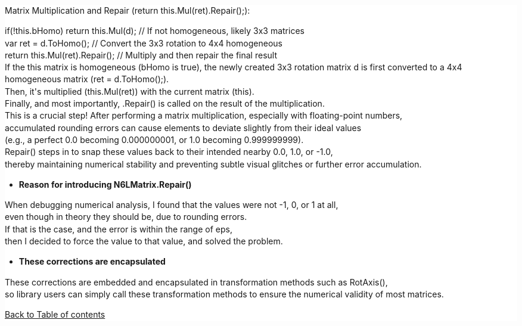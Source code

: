 Matrix Multiplication and Repair (return this.Mul(ret).Repair();):  
  
if(!this.bHomo) return this.Mul(d); // If not homogeneous, likely 3x3 matrices  
var ret = d.ToHomo();               // Convert the 3x3 rotation to 4x4 homogeneous  
return this.Mul(ret).Repair();      // Multiply and then repair the final result  
If the this matrix is homogeneous (bHomo is true), the newly created 3x3 rotation matrix d is first converted to a 4x4 homogeneous matrix (ret = d.ToHomo();).  
Then, it's multiplied (this.Mul(ret)) with the current matrix (this).  
Finally, and most importantly, .Repair() is called on the result of the multiplication.  
This is a crucial step! After performing a matrix multiplication, especially with floating-point numbers,  
accumulated rounding errors can cause elements to deviate slightly from their ideal values  
(e.g., a perfect 0.0 becoming 0.000000001, or 1.0 becoming 0.999999999).  
Repair() steps in to snap these values back to their intended nearby 0.0, 1.0, or -1.0,  
thereby maintaining numerical stability and preventing subtle visual glitches or further error accumulation. 
  
* **Reason for introducing N6LMatrix.Repair()**

When debugging numerical analysis, I found that the values ​​were not -1, 0, or 1 at all,  
even though in theory they should be, due to rounding errors.  
If that is the case, and the error is within the range of eps,  
then I decided to force the value to that value, and solved the problem.  
  
* **These corrections are encapsulated**  
  
These corrections are embedded and encapsulated in transformation methods such as RotAxis(),  
so library users can simply call these transformation methods to ensure the numerical validity of most matrices.  
  
[Back to Table of contents](#table-of-contents)  




  
